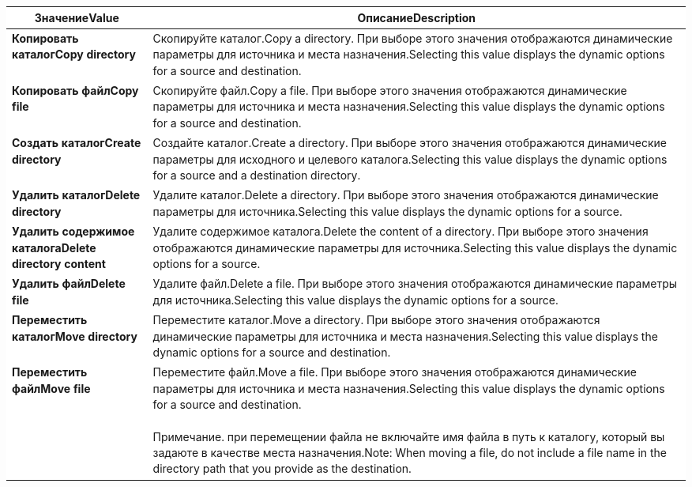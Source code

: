|<span data-ttu-id="f33a1-143">Значение</span><span class="sxs-lookup"><span data-stu-id="f33a1-143">Value</span></span>|<span data-ttu-id="f33a1-144">Описание</span><span class="sxs-lookup"><span data-stu-id="f33a1-144">Description</span></span>|  
|-----------|-----------------|  
|<span data-ttu-id="f33a1-145">**Копировать каталог**</span><span class="sxs-lookup"><span data-stu-id="f33a1-145">**Copy directory**</span></span>|<span data-ttu-id="f33a1-146">Скопируйте каталог.</span><span class="sxs-lookup"><span data-stu-id="f33a1-146">Copy a directory.</span></span> <span data-ttu-id="f33a1-147">При выборе этого значения отображаются динамические параметры для источника и места назначения.</span><span class="sxs-lookup"><span data-stu-id="f33a1-147">Selecting this value displays the dynamic options for a source and destination.</span></span>|  
|<span data-ttu-id="f33a1-148">**Копировать файл**</span><span class="sxs-lookup"><span data-stu-id="f33a1-148">**Copy file**</span></span>|<span data-ttu-id="f33a1-149">Скопируйте файл.</span><span class="sxs-lookup"><span data-stu-id="f33a1-149">Copy a file.</span></span> <span data-ttu-id="f33a1-150">При выборе этого значения отображаются динамические параметры для источника и места назначения.</span><span class="sxs-lookup"><span data-stu-id="f33a1-150">Selecting this value displays the dynamic options for a source and destination.</span></span>|  
|<span data-ttu-id="f33a1-151">**Создать каталог**</span><span class="sxs-lookup"><span data-stu-id="f33a1-151">**Create directory**</span></span>|<span data-ttu-id="f33a1-152">Создайте каталог.</span><span class="sxs-lookup"><span data-stu-id="f33a1-152">Create a directory.</span></span> <span data-ttu-id="f33a1-153">При выборе этого значения отображаются динамические параметры для исходного и целевого каталога.</span><span class="sxs-lookup"><span data-stu-id="f33a1-153">Selecting this value displays the dynamic options for a source and a destination directory.</span></span>|  
|<span data-ttu-id="f33a1-154">**Удалить каталог**</span><span class="sxs-lookup"><span data-stu-id="f33a1-154">**Delete directory**</span></span>|<span data-ttu-id="f33a1-155">Удалите каталог.</span><span class="sxs-lookup"><span data-stu-id="f33a1-155">Delete a directory.</span></span> <span data-ttu-id="f33a1-156">При выборе этого значения отображаются динамические параметры для источника.</span><span class="sxs-lookup"><span data-stu-id="f33a1-156">Selecting this value displays the dynamic options for a source.</span></span>|  
|<span data-ttu-id="f33a1-157">**Удалить содержимое каталога**</span><span class="sxs-lookup"><span data-stu-id="f33a1-157">**Delete directory content**</span></span>|<span data-ttu-id="f33a1-158">Удалите содержимое каталога.</span><span class="sxs-lookup"><span data-stu-id="f33a1-158">Delete the content of a directory.</span></span> <span data-ttu-id="f33a1-159">При выборе этого значения отображаются динамические параметры для источника.</span><span class="sxs-lookup"><span data-stu-id="f33a1-159">Selecting this value displays the dynamic options for a source.</span></span>|  
|<span data-ttu-id="f33a1-160">**Удалить файл**</span><span class="sxs-lookup"><span data-stu-id="f33a1-160">**Delete file**</span></span>|<span data-ttu-id="f33a1-161">Удалите файл.</span><span class="sxs-lookup"><span data-stu-id="f33a1-161">Delete a file.</span></span> <span data-ttu-id="f33a1-162">При выборе этого значения отображаются динамические параметры для источника.</span><span class="sxs-lookup"><span data-stu-id="f33a1-162">Selecting this value displays the dynamic options for a source.</span></span>|  
|<span data-ttu-id="f33a1-163">**Переместить каталог**</span><span class="sxs-lookup"><span data-stu-id="f33a1-163">**Move directory**</span></span>|<span data-ttu-id="f33a1-164">Переместите каталог.</span><span class="sxs-lookup"><span data-stu-id="f33a1-164">Move a directory.</span></span> <span data-ttu-id="f33a1-165">При выборе этого значения отображаются динамические параметры для источника и места назначения.</span><span class="sxs-lookup"><span data-stu-id="f33a1-165">Selecting this value displays the dynamic options for a source and destination.</span></span>|  
|<span data-ttu-id="f33a1-166">**Переместить файл**</span><span class="sxs-lookup"><span data-stu-id="f33a1-166">**Move file**</span></span>|<span data-ttu-id="f33a1-167">Переместите файл.</span><span class="sxs-lookup"><span data-stu-id="f33a1-167">Move a file.</span></span> <span data-ttu-id="f33a1-168">При выборе этого значения отображаются динамические параметры для источника и места назначения.</span><span class="sxs-lookup"><span data-stu-id="f33a1-168">Selecting this value displays the dynamic options for a source and destination.</span></span><br /><br /> <span data-ttu-id="f33a1-169">Примечание. при перемещении файла не включайте имя файла в путь к каталогу, который вы задаюте в качестве места назначения.</span><span class="sxs-lookup"><span data-stu-id="f33a1-169">Note: When moving a file, do not include a file name in the directory path that you provide as the destination.</span></span>|  